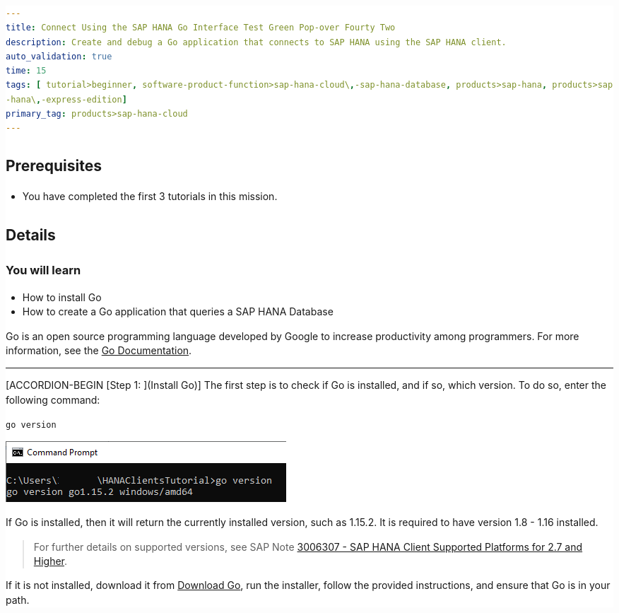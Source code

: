 ```yaml
---
title: Connect Using the SAP HANA Go Interface Test Green Pop-over Fourty Two
description: Create and debug a Go application that connects to SAP HANA using the SAP HANA client.
auto_validation: true
time: 15
tags: [ tutorial>beginner, software-product-function>sap-hana-cloud\,-sap-hana-database, products>sap-hana, products>sap-hana\,-express-edition]
primary_tag: products>sap-hana-cloud
---
```


## Prerequisites
 - You have completed the first 3 tutorials in this mission.

## Details
### You will learn
  - How to install Go
  - How to create a Go application that queries a SAP HANA Database

Go is an open source programming language developed by Google to increase productivity among programmers. For more information, see the [Go Documentation](https://golang.org/doc/).

---

[ACCORDION-BEGIN [Step 1: ](Install Go)]
The first step is to check if Go is installed, and if so, which version. To do so, enter the following command:

```Shell
go version
```

![go version](version.png)


If Go is installed, then it will return the currently installed version, such as 1.15.2. It is required to have version 1.8 - 1.16 installed.

>For further details on supported versions, see SAP Note [3006307 - SAP HANA Client Supported Platforms for 2.7 and Higher](https://launchpad.support.sap.com/#/notes/3006307).


If it is not installed, download it from [Download Go](https://golang.org/dl/), run the installer, follow the provided instructions, and ensure that Go is in your path.
